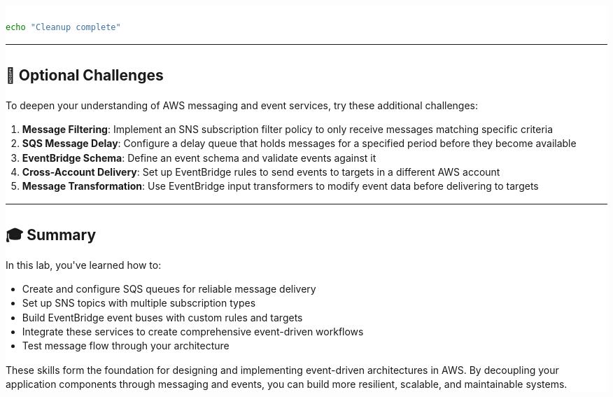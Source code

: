 ```bash

echo "Cleanup complete"
```

---

## 🧪 Optional Challenges

To deepen your understanding of AWS messaging and event services, try these additional challenges:

1. **Message Filtering**: Implement an SNS subscription filter policy to only receive messages matching specific criteria
2. **SQS Message Delay**: Configure a delay queue that holds messages for a specified period before they become available
3. **EventBridge Schema**: Define an event schema and validate events against it
4. **Cross-Account Delivery**: Set up EventBridge rules to send events to targets in a different AWS account
5. **Message Transformation**: Use EventBridge input transformers to modify event data before delivering to targets

---

## 🎓 Summary

In this lab, you've learned how to:
- Create and configure SQS queues for reliable message delivery
- Set up SNS topics with multiple subscription types
- Build EventBridge event buses with custom rules and targets
- Integrate these services to create comprehensive event-driven workflows
- Test message flow through your architecture

These skills form the foundation for designing and implementing event-driven architectures in AWS. By decoupling your application components through messaging and events, you can build more resilient, scalable, and maintainable systems. 